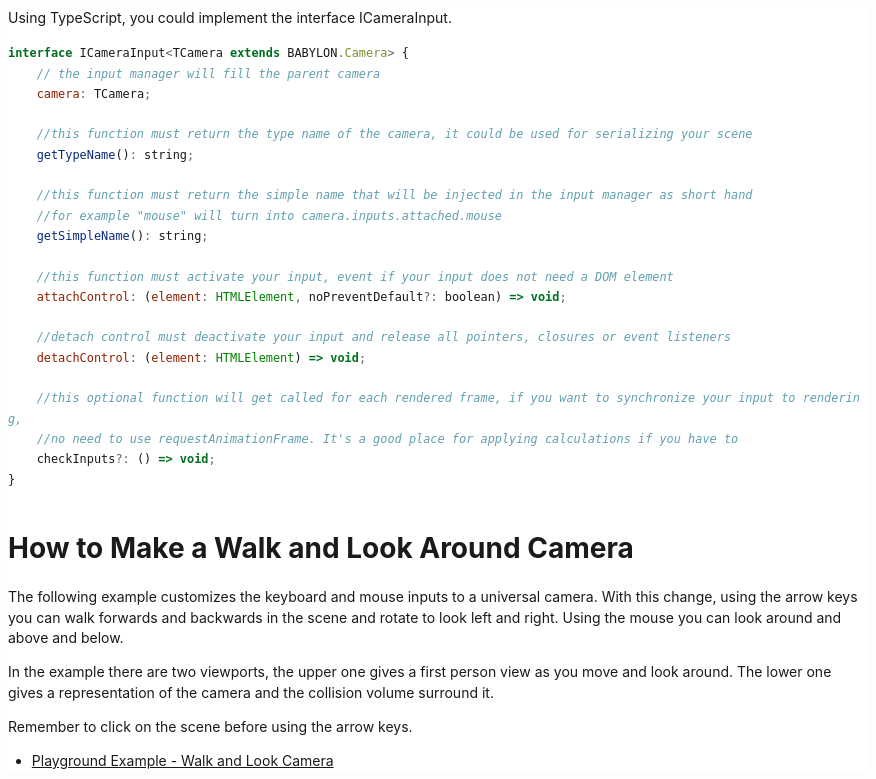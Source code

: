Using TypeScript, you could implement the interface ICameraInput.

```javascript
interface ICameraInput<TCamera extends BABYLON.Camera> {
    // the input manager will fill the parent camera
    camera: TCamera;

    //this function must return the type name of the camera, it could be used for serializing your scene
    getTypeName(): string;

    //this function must return the simple name that will be injected in the input manager as short hand
    //for example "mouse" will turn into camera.inputs.attached.mouse
    getSimpleName(): string;

    //this function must activate your input, event if your input does not need a DOM element
    attachControl: (element: HTMLElement, noPreventDefault?: boolean) => void;

    //detach control must deactivate your input and release all pointers, closures or event listeners
    detachControl: (element: HTMLElement) => void;

    //this optional function will get called for each rendered frame, if you want to synchronize your input to rendering,
    //no need to use requestAnimationFrame. It's a good place for applying calculations if you have to
    checkInputs?: () => void;
}
```
# How to Make a Walk and Look Around Camera
The following example customizes the keyboard and mouse inputs to a universal camera. With this change, using the arrow keys you can walk forwards and backwards in the scene and rotate to look left and right. Using the mouse you can look around and above and below. 

In the example there are two viewports, the upper one gives a first person view as you move and look around. The lower one gives a representation of the camera and the collision volume surround it.

Remember to click on the scene before using the arrow keys.

* [Playground Example - Walk and Look Camera](https://www.babylonjs-playground.com/#6PA720)